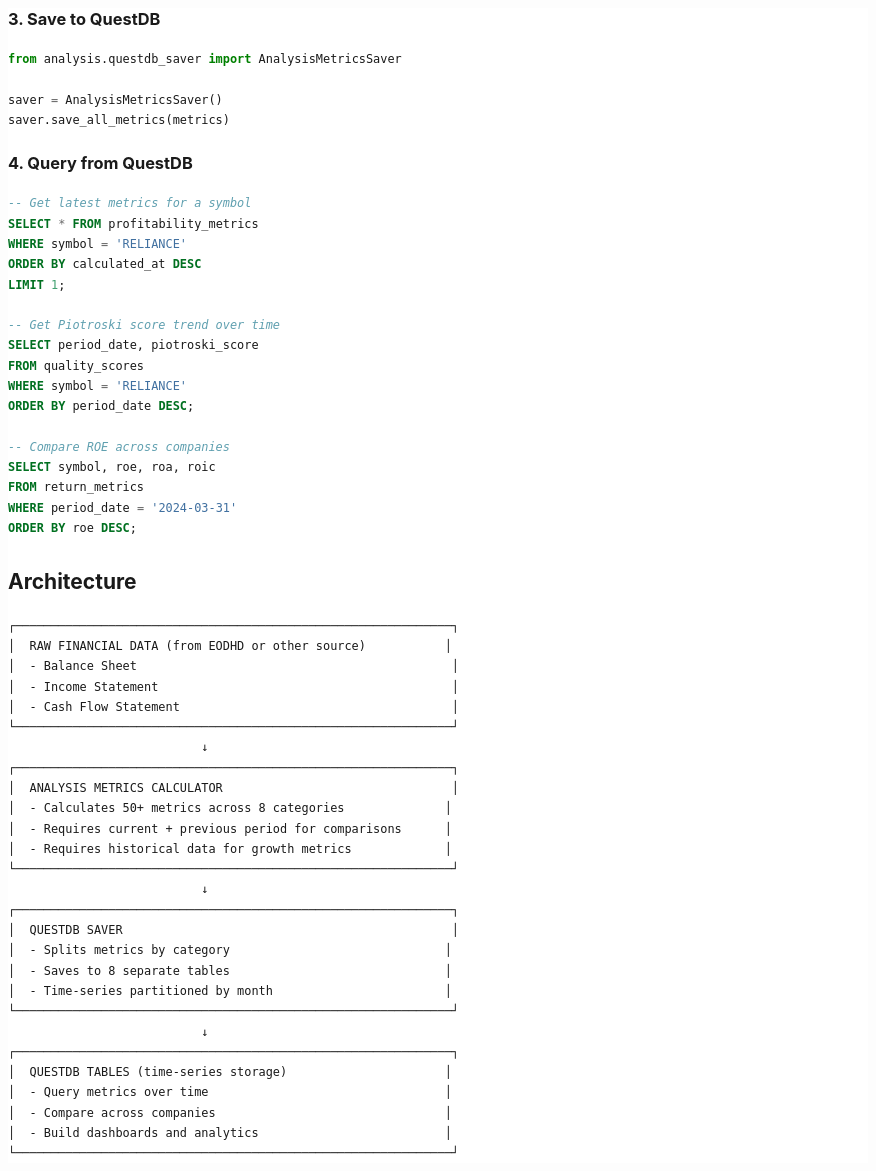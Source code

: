 ```python
```

### 3. Save to QuestDB

```python
from analysis.questdb_saver import AnalysisMetricsSaver

saver = AnalysisMetricsSaver()
saver.save_all_metrics(metrics)
```

### 4. Query from QuestDB

```sql
-- Get latest metrics for a symbol
SELECT * FROM profitability_metrics
WHERE symbol = 'RELIANCE'
ORDER BY calculated_at DESC
LIMIT 1;

-- Get Piotroski score trend over time
SELECT period_date, piotroski_score
FROM quality_scores
WHERE symbol = 'RELIANCE'
ORDER BY period_date DESC;

-- Compare ROE across companies
SELECT symbol, roe, roa, roic
FROM return_metrics
WHERE period_date = '2024-03-31'
ORDER BY roe DESC;
```

## Architecture

```
┌─────────────────────────────────────────────────────────────┐
│  RAW FINANCIAL DATA (from EODHD or other source)           │
│  - Balance Sheet                                            │
│  - Income Statement                                         │
│  - Cash Flow Statement                                      │
└─────────────────────────────────────────────────────────────┘
                           ↓
┌─────────────────────────────────────────────────────────────┐
│  ANALYSIS METRICS CALCULATOR                                │
│  - Calculates 50+ metrics across 8 categories              │
│  - Requires current + previous period for comparisons      │
│  - Requires historical data for growth metrics             │
└─────────────────────────────────────────────────────────────┘
                           ↓
┌─────────────────────────────────────────────────────────────┐
│  QUESTDB SAVER                                              │
│  - Splits metrics by category                              │
│  - Saves to 8 separate tables                              │
│  - Time-series partitioned by month                        │
└─────────────────────────────────────────────────────────────┘
                           ↓
┌─────────────────────────────────────────────────────────────┐
│  QUESTDB TABLES (time-series storage)                      │
│  - Query metrics over time                                 │
│  - Compare across companies                                │
│  - Build dashboards and analytics                          │
└─────────────────────────────────────────────────────────────┘
```
